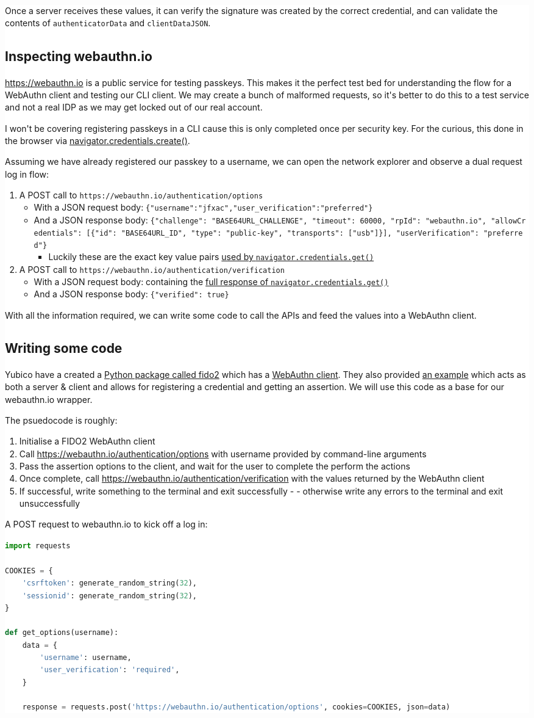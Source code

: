 Once a server receives these values, it can verify the signature was created by the correct credential, and can validate the contents of `authenticatorData` and `clientDataJSON`.

## Inspecting webauthn.io

<https://webauthn.io> is a public service for testing passkeys. This makes it the perfect test bed for understanding the flow for a WebAuthn client and testing our CLI client. We may create a bunch of malformed requests, so it's better to do this to a test service and not a real IDP as we may get locked out of our real account.

I won't be covering registering passkeys in a CLI cause this is only completed once per security key. For the curious, this done in the browser via [navigator.credentials.create()](https://developer.mozilla.org/en-US/docs/Web/API/CredentialsContainer/create).

Assuming we have already registered our passkey to a username, we can open the network explorer and observe a dual request log in flow:
1. A POST call to `https://webauthn.io/authentication/options`
    * With a JSON request body: `{"username":"jfxac","user_verification":"preferred"}`
    * And a JSON response body: `{"challenge": "BASE64URL_CHALLENGE", "timeout": 60000, "rpId": "webauthn.io", "allowCredentials": [{"id": "BASE64URL_ID", "type": "public-key", "transports": ["usb"]}], "userVerification": "preferred"}`
        * Luckily these are the exact key value pairs [used by `navigator.credentials.get()`](#input)
2. A POST call to `https://webauthn.io/authentication/verification`
    * With a JSON request body: containing the [full response of `navigator.credentials.get()`](#output)
    * And a JSON response body: `{"verified": true}`

With all the information required, we can write some code to call the APIs and feed the values into a WebAuthn client.

## Writing some code

Yubico have a created a [Python package called fido2](https://github.com/Yubico/python-fido2) which has a [WebAuthn client](https://developers.yubico.com/python-fido2/API_Documentation/autoapi/fido2/client/index.html). They also provided [an example](https://github.com/Yubico/python-fido2/blob/main/examples/credential.py) which acts as both a server & client and allows for registering a credential and getting an assertion. We will use this code as a base for our webauthn.io wrapper.

The psuedocode is roughly:
1. Initialise a FIDO2 WebAuthn client
2. Call <https://webauthn.io/authentication/options> with username provided by command-line arguments
3. Pass the assertion options to the client, and wait for the user to complete the perform the actions
4. Once complete, call <https://webauthn.io/authentication/verification> with the values returned by the WebAuthn client
5. If successful, write something to the terminal and exit successfully - - otherwise write any errors to the terminal and exit unsuccessfully

A POST request to webauthn.io to kick off a log in:
```python
import requests

COOKIES = {
    'csrftoken': generate_random_string(32),
    'sessionid': generate_random_string(32),
}

def get_options(username):
    data = {
        'username': username,
        'user_verification': 'required',
    }

    response = requests.post('https://webauthn.io/authentication/options', cookies=COOKIES, json=data)
```